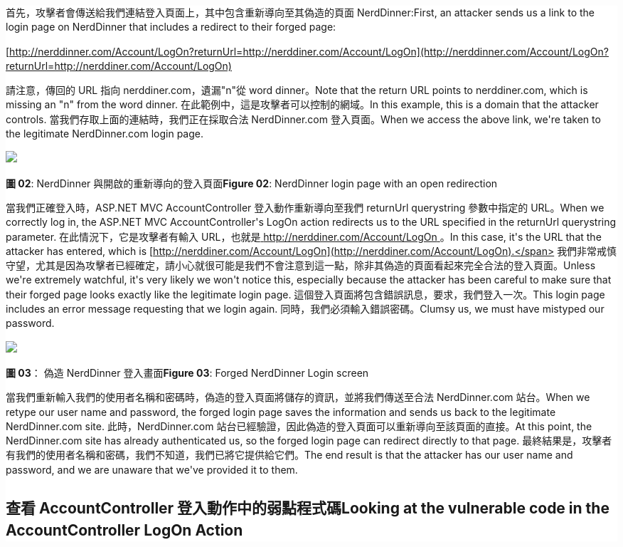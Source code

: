 <span data-ttu-id="8b9a2-127">首先，攻擊者會傳送給我們連結登入頁面上，其中包含重新導向至其偽造的頁面 NerdDinner:</span><span class="sxs-lookup"><span data-stu-id="8b9a2-127">First, an attacker sends us a link to the login page on NerdDinner that includes a redirect to their forged page:</span></span>

[http://nerddinner.com/Account/LogOn?returnUrl=http://nerddiner.com/Account/LogOn](http://nerddinner.com/Account/LogOn?returnUrl=http://nerddiner.com/Account/LogOn)

<span data-ttu-id="8b9a2-128">請注意，傳回的 URL 指向 nerddiner.com，遺漏"n"從 word dinner。</span><span class="sxs-lookup"><span data-stu-id="8b9a2-128">Note that the return URL points to nerddiner.com, which is missing an "n" from the word dinner.</span></span> <span data-ttu-id="8b9a2-129">在此範例中，這是攻擊者可以控制的網域。</span><span class="sxs-lookup"><span data-stu-id="8b9a2-129">In this example, this is a domain that the attacker controls.</span></span> <span data-ttu-id="8b9a2-130">當我們存取上面的連結時，我們正在採取合法 NerdDinner.com 登入頁面。</span><span class="sxs-lookup"><span data-stu-id="8b9a2-130">When we access the above link, we're taken to the legitimate NerdDinner.com login page.</span></span>

[![](preventing-open-redirection-attacks/_static/image4.png)](preventing-open-redirection-attacks/_static/image3.png)

<span data-ttu-id="8b9a2-131">**圖 02**: NerdDinner 與開啟的重新導向的登入頁面</span><span class="sxs-lookup"><span data-stu-id="8b9a2-131">**Figure 02**: NerdDinner login page with an open redirection</span></span>

<span data-ttu-id="8b9a2-132">當我們正確登入時，ASP.NET MVC AccountController 登入動作重新導向至我們 returnUrl querystring 參數中指定的 URL。</span><span class="sxs-lookup"><span data-stu-id="8b9a2-132">When we correctly log in, the ASP.NET MVC AccountController's LogOn action redirects us to the URL specified in the returnUrl querystring parameter.</span></span> <span data-ttu-id="8b9a2-133">在此情況下，它是攻擊者有輸入 URL，也就是[ http://nerddiner.com/Account/LogOn ](http://nerddiner.com/Account/LogOn)。</span><span class="sxs-lookup"><span data-stu-id="8b9a2-133">In this case, it's the URL that the attacker has entered, which is [http://nerddiner.com/Account/LogOn](http://nerddiner.com/Account/LogOn).</span></span> <span data-ttu-id="8b9a2-134">我們非常戒慎守望，尤其是因為攻擊者已經確定，請小心就很可能是我們不會注意到這一點，除非其偽造的頁面看起來完全合法的登入頁面。</span><span class="sxs-lookup"><span data-stu-id="8b9a2-134">Unless we're extremely watchful, it's very likely we won't notice this, especially because the attacker has been careful to make sure that their forged page looks exactly like the legitimate login page.</span></span> <span data-ttu-id="8b9a2-135">這個登入頁面將包含錯誤訊息，要求，我們登入一次。</span><span class="sxs-lookup"><span data-stu-id="8b9a2-135">This login page includes an error message requesting that we login again.</span></span> <span data-ttu-id="8b9a2-136">同時，我們必須輸入錯誤密碼。</span><span class="sxs-lookup"><span data-stu-id="8b9a2-136">Clumsy us, we must have mistyped our password.</span></span>

[![](preventing-open-redirection-attacks/_static/image6.png)](preventing-open-redirection-attacks/_static/image5.png)

<span data-ttu-id="8b9a2-137">**圖 03**： 偽造 NerdDinner 登入畫面</span><span class="sxs-lookup"><span data-stu-id="8b9a2-137">**Figure 03**: Forged NerdDinner Login screen</span></span>

<span data-ttu-id="8b9a2-138">當我們重新輸入我們的使用者名稱和密碼時，偽造的登入頁面將儲存的資訊，並將我們傳送至合法 NerdDinner.com 站台。</span><span class="sxs-lookup"><span data-stu-id="8b9a2-138">When we retype our user name and password, the forged login page saves the information and sends us back to the legitimate NerdDinner.com site.</span></span> <span data-ttu-id="8b9a2-139">此時，NerdDinner.com 站台已經驗證，因此偽造的登入頁面可以重新導向至該頁面的直接。</span><span class="sxs-lookup"><span data-stu-id="8b9a2-139">At this point, the NerdDinner.com site has already authenticated us, so the forged login page can redirect directly to that page.</span></span> <span data-ttu-id="8b9a2-140">最終結果是，攻擊者有我們的使用者名稱和密碼，我們不知道，我們已將它提供給它們。</span><span class="sxs-lookup"><span data-stu-id="8b9a2-140">The end result is that the attacker has our user name and password, and we are unaware that we've provided it to them.</span></span>

## <a name="looking-at-the-vulnerable-code-in-the-accountcontroller-logon-action"></a><span data-ttu-id="8b9a2-141">查看 AccountController 登入動作中的弱點程式碼</span><span class="sxs-lookup"><span data-stu-id="8b9a2-141">Looking at the vulnerable code in the AccountController LogOn Action</span></span>
